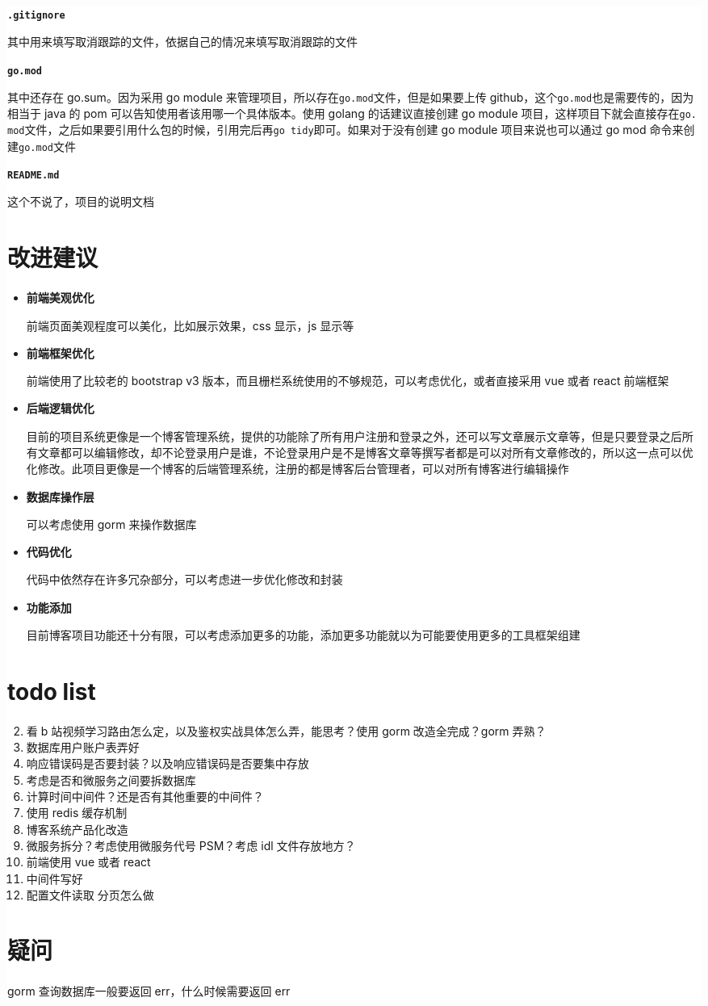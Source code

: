 **`.gitignore`**

其中用来填写取消跟踪的文件，依据自己的情况来填写取消跟踪的文件

**`go.mod`**

其中还存在 go.sum。因为采用 go module 来管理项目，所以存在`go.mod`文件，但是如果要上传 github，这个`go.mod`也是需要传的，因为相当于 java 的 pom 可以告知使用者该用哪一个具体版本。使用 golang 的话建议直接创建 go module 项目，这样项目下就会直接存在`go.mod`文件，之后如果要引用什么包的时候，引用完后再`go tidy`即可。如果对于没有创建 go module 项目来说也可以通过 go mod 命令来创建`go.mod`文件

**`README.md`**

这个不说了，项目的说明文档

# 改进建议

- **前端美观优化**

  前端页面美观程度可以美化，比如展示效果，css 显示，js 显示等

- **前端框架优化**

  前端使用了比较老的 bootstrap v3 版本，而且栅栏系统使用的不够规范，可以考虑优化，或者直接采用 vue 或者 react 前端框架

- **后端逻辑优化**

  目前的项目系统更像是一个博客管理系统，提供的功能除了所有用户注册和登录之外，还可以写文章展示文章等，但是只要登录之后所有文章都可以编辑修改，却不论登录用户是谁，不论登录用户是不是博客文章等撰写者都是可以对所有文章修改的，所以这一点可以优化修改。此项目更像是一个博客的后端管理系统，注册的都是博客后台管理者，可以对所有博客进行编辑操作

- **数据库操作层**

  可以考虑使用 gorm 来操作数据库

- **代码优化**

  代码中依然存在许多冗杂部分，可以考虑进一步优化修改和封装

- **功能添加**

  目前博客项目功能还十分有限，可以考虑添加更多的功能，添加更多功能就以为可能要使用更多的工具框架组建

# todo list
2. 看 b 站视频学习路由怎么定，以及鉴权实战具体怎么弄，能思考？使用 gorm 改造全完成？gorm 弄熟？
2. 数据库用户账户表弄好   
2. 响应错误码是否要封装？以及响应错误码是否要集中存放
3. 考虑是否和微服务之间要拆数据库
4. 计算时间中间件？还是否有其他重要的中间件？
5. 使用 redis 缓存机制
6. 博客系统产品化改造
7. 微服务拆分？考虑使用微服务代号 PSM？考虑 idl 文件存放地方？
8. 前端使用 vue 或者 react
9. 中间件写好
10. 配置文件读取
分页怎么做

# 疑问
gorm 查询数据库一般要返回 err，什么时候需要返回 err

